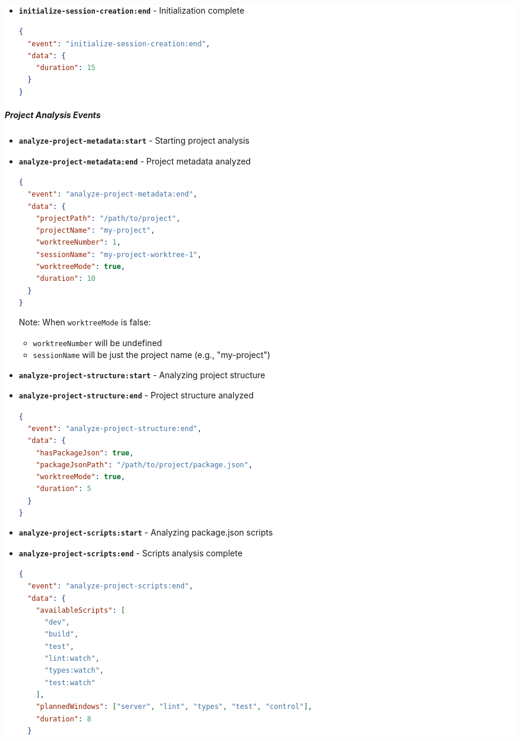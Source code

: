 - **`initialize-session-creation:end`** - Initialization complete
  ```json
  {
    "event": "initialize-session-creation:end",
    "data": {
      "duration": 15
    }
  }
  ```

##### Project Analysis Events

- **`analyze-project-metadata:start`** - Starting project analysis

- **`analyze-project-metadata:end`** - Project metadata analyzed

  ```json
  {
    "event": "analyze-project-metadata:end",
    "data": {
      "projectPath": "/path/to/project",
      "projectName": "my-project",
      "worktreeNumber": 1,
      "sessionName": "my-project-worktree-1",
      "worktreeMode": true,
      "duration": 10
    }
  }
  ```

  Note: When `worktreeMode` is false:

  - `worktreeNumber` will be undefined
  - `sessionName` will be just the project name (e.g., "my-project")

- **`analyze-project-structure:start`** - Analyzing project structure

- **`analyze-project-structure:end`** - Project structure analyzed

  ```json
  {
    "event": "analyze-project-structure:end",
    "data": {
      "hasPackageJson": true,
      "packageJsonPath": "/path/to/project/package.json",
      "worktreeMode": true,
      "duration": 5
    }
  }
  ```

- **`analyze-project-scripts:start`** - Analyzing package.json scripts

- **`analyze-project-scripts:end`** - Scripts analysis complete

  ```json
  {
    "event": "analyze-project-scripts:end",
    "data": {
      "availableScripts": [
        "dev",
        "build",
        "test",
        "lint:watch",
        "types:watch",
        "test:watch"
      ],
      "plannedWindows": ["server", "lint", "types", "test", "control"],
      "duration": 8
    }
  ```